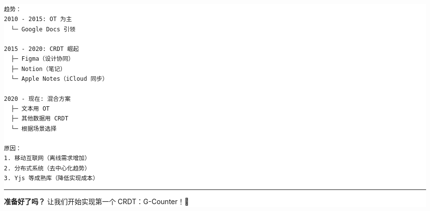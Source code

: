 ```
趋势：
2010 - 2015: OT 为主
  └─ Google Docs 引领

2015 - 2020: CRDT 崛起
  ├─ Figma（设计协同）
  ├─ Notion（笔记）
  └─ Apple Notes（iCloud 同步）

2020 - 现在: 混合方案
  ├─ 文本用 OT
  ├─ 其他数据用 CRDT
  └─ 根据场景选择

原因：
1. 移动互联网（离线需求增加）
2. 分布式系统（去中心化趋势）
3. Yjs 等成熟库（降低实现成本）
```

---

**准备好了吗？** 让我们开始实现第一个 CRDT：G-Counter！🚀

